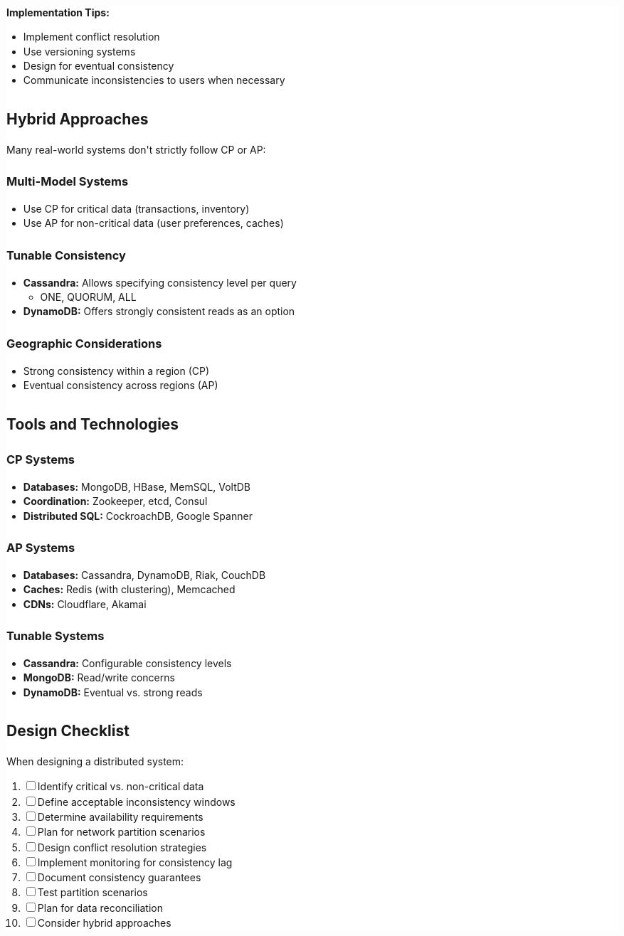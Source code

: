 **Implementation Tips:**
- Implement conflict resolution
- Use versioning systems
- Design for eventual consistency
- Communicate inconsistencies to users when necessary

## Hybrid Approaches

Many real-world systems don't strictly follow CP or AP:

### Multi-Model Systems
- Use CP for critical data (transactions, inventory)
- Use AP for non-critical data (user preferences, caches)

### Tunable Consistency
- **Cassandra:** Allows specifying consistency level per query
  - ONE, QUORUM, ALL
- **DynamoDB:** Offers strongly consistent reads as an option

### Geographic Considerations
- Strong consistency within a region (CP)
- Eventual consistency across regions (AP)

## Tools and Technologies

### CP Systems
- **Databases:** MongoDB, HBase, MemSQL, VoltDB
- **Coordination:** Zookeeper, etcd, Consul
- **Distributed SQL:** CockroachDB, Google Spanner

### AP Systems
- **Databases:** Cassandra, DynamoDB, Riak, CouchDB
- **Caches:** Redis (with clustering), Memcached
- **CDNs:** Cloudflare, Akamai

### Tunable Systems
- **Cassandra:** Configurable consistency levels
- **MongoDB:** Read/write concerns
- **DynamoDB:** Eventual vs. strong reads

## Design Checklist

When designing a distributed system:

1. ☐ Identify critical vs. non-critical data
2. ☐ Define acceptable inconsistency windows
3. ☐ Determine availability requirements
4. ☐ Plan for network partition scenarios
5. ☐ Design conflict resolution strategies
6. ☐ Implement monitoring for consistency lag
7. ☐ Document consistency guarantees
8. ☐ Test partition scenarios
9. ☐ Plan for data reconciliation
10. ☐ Consider hybrid approaches

